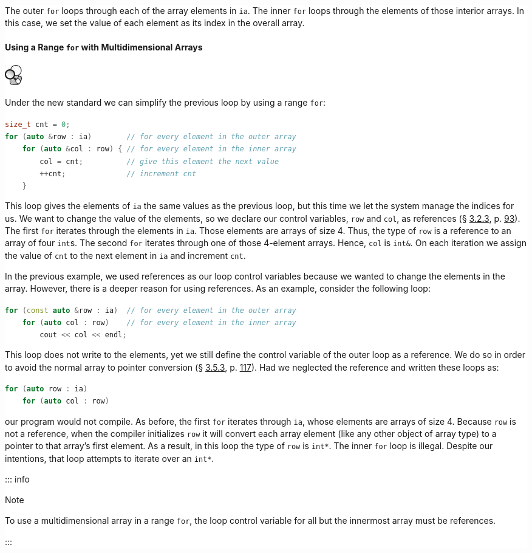 <p>The outer <code>for</code> loops through each of the array elements in <code>ia</code>. The inner <code>for</code> loops through the elements of those interior arrays. In this case, we set the value of each element as its index in the overall array.</p>
<h4><a id="filepos955955"></a>Using a Range <code>for</code> with Multidimensional Arrays</h4>
<img alt="Image" src="/images/00011.jpg"/>
<p>Under the new standard we can simplify the previous loop by using a range <code>for</code>:</p>

```c++
size_t cnt = 0;
for (auto &row : ia)        // for every element in the outer array
    for (auto &col : row) { // for every element in the inner array
        col = cnt;          // give this element the next value
        ++cnt;              // increment cnt
    }
```

<p>This loop gives the elements of <code>ia</code> the same values as the previous loop, but this time we let the system manage the indices for us. We want to change the value of the elements, so we declare our control variables, <code>row</code> and <code>col</code>, as references (§ <a href="031-3.2._library_string_type.html#filepos697807">3.2.3</a>, p. <a href="031-3.2._library_string_type.html#filepos697807">93</a>). The first <code>for</code> iterates through the elements in <code>ia</code>. Those elements are arrays of size 4. Thus, the type of <code>row</code> is a reference to an array of four <code>int</code>s. The second <code>for</code> iterates through one of those 4-element arrays. Hence, <code>col</code> is <code>int&amp;</code>. On each iteration we assign the value of <code>cnt</code> to the next element in <code>ia</code> and increment <code>cnt</code>.</p>
<p>In the previous example, we used references as our loop control variables because we wanted to change the elements in the array. However, there is a deeper reason for using references. As an example, consider the following loop:</p>

```c++
for (const auto &row : ia)  // for every element in the outer array
    for (auto col : row)    // for every element in the inner array
        cout << col << endl;
```

<p>This loop does not write to the elements, yet we still define the control variable of the outer loop as a reference. We do so in order to avoid the normal array to pointer conversion (§ <a href="034-3.5._arrays.html#filepos881970">3.5.3</a>, p. <a href="034-3.5._arrays.html#filepos881970">117</a>). Had we neglected the reference and written these loops as:</p>

```c++
for (auto row : ia)
    for (auto col : row)
```

<p>our program would not compile. As before, the first <code>for</code> iterates through <code>ia</code>, whose elements are arrays of size 4. Because <code>row</code> is not a reference, when the compiler initializes <code>row</code> it will convert each array element (like any other object of array type) to a pointer to that array’s first element. As a result, in this loop the type of <code>row</code> is <code>int*</code>. The inner <code>for</code> loop is illegal. Despite our intentions, that loop attempts to iterate over an <code>int*</code>.</p>

::: info
<p>Note</p>
<p>To use a multidimensional array in a range <code>for</code>, the loop control variable for all but the innermost array must be references.</p>
:::
